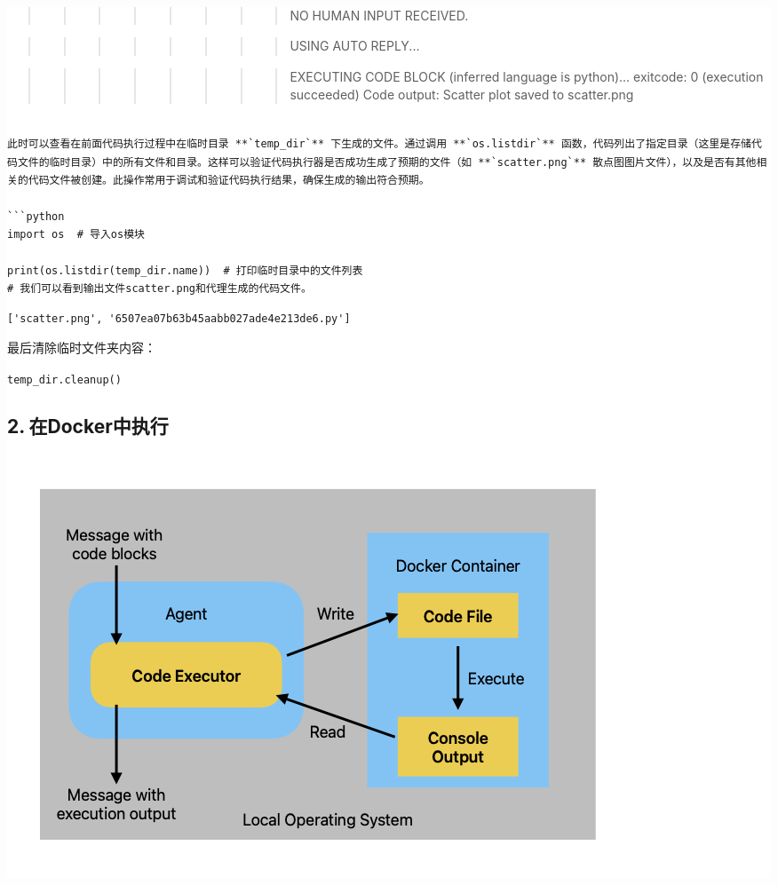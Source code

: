 >>>>>>>> NO HUMAN INPUT RECEIVED.

>>>>>>>> USING AUTO REPLY...

>>>>>>>> EXECUTING CODE BLOCK (inferred language is python)...
exitcode: 0 (execution succeeded)
Code output: 
Scatter plot saved to scatter.png
```

此时可以查看在前面代码执行过程中在临时目录 **`temp_dir`** 下生成的文件。通过调用 **`os.listdir`** 函数，代码列出了指定目录（这里是存储代码文件的临时目录）中的所有文件和目录。这样可以验证代码执行器是否成功生成了预期的文件（如 **`scatter.png`** 散点图图片文件），以及是否有其他相关的代码文件被创建。此操作常用于调试和验证代码执行结果，确保生成的输出符合预期。

```python
import os  # 导入os模块

print(os.listdir(temp_dir.name))  # 打印临时目录中的文件列表
# 我们可以看到输出文件scatter.png和代理生成的代码文件。
```

```
['scatter.png', '6507ea07b63b45aabb027ade4e213de6.py']
```

最后清除临时文件夹内容：

```python
temp_dir.cleanup()
```

## 2. 在Docker中执行

![Untitled](assets/introduction/Untitled%202.png)
